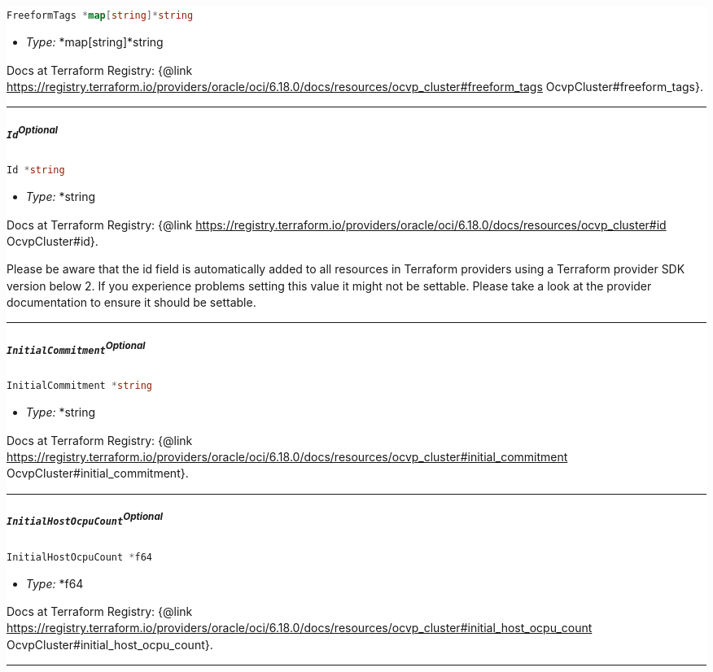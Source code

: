 ```go
FreeformTags *map[string]*string
```

- *Type:* *map[string]*string

Docs at Terraform Registry: {@link https://registry.terraform.io/providers/oracle/oci/6.18.0/docs/resources/ocvp_cluster#freeform_tags OcvpCluster#freeform_tags}.

---

##### `Id`<sup>Optional</sup> <a name="Id" id="rhizo-co-terraform-provider-oci.ocvpCluster.OcvpClusterConfig.property.id"></a>

```go
Id *string
```

- *Type:* *string

Docs at Terraform Registry: {@link https://registry.terraform.io/providers/oracle/oci/6.18.0/docs/resources/ocvp_cluster#id OcvpCluster#id}.

Please be aware that the id field is automatically added to all resources in Terraform providers using a Terraform provider SDK version below 2.
If you experience problems setting this value it might not be settable. Please take a look at the provider documentation to ensure it should be settable.

---

##### `InitialCommitment`<sup>Optional</sup> <a name="InitialCommitment" id="rhizo-co-terraform-provider-oci.ocvpCluster.OcvpClusterConfig.property.initialCommitment"></a>

```go
InitialCommitment *string
```

- *Type:* *string

Docs at Terraform Registry: {@link https://registry.terraform.io/providers/oracle/oci/6.18.0/docs/resources/ocvp_cluster#initial_commitment OcvpCluster#initial_commitment}.

---

##### `InitialHostOcpuCount`<sup>Optional</sup> <a name="InitialHostOcpuCount" id="rhizo-co-terraform-provider-oci.ocvpCluster.OcvpClusterConfig.property.initialHostOcpuCount"></a>

```go
InitialHostOcpuCount *f64
```

- *Type:* *f64

Docs at Terraform Registry: {@link https://registry.terraform.io/providers/oracle/oci/6.18.0/docs/resources/ocvp_cluster#initial_host_ocpu_count OcvpCluster#initial_host_ocpu_count}.

---